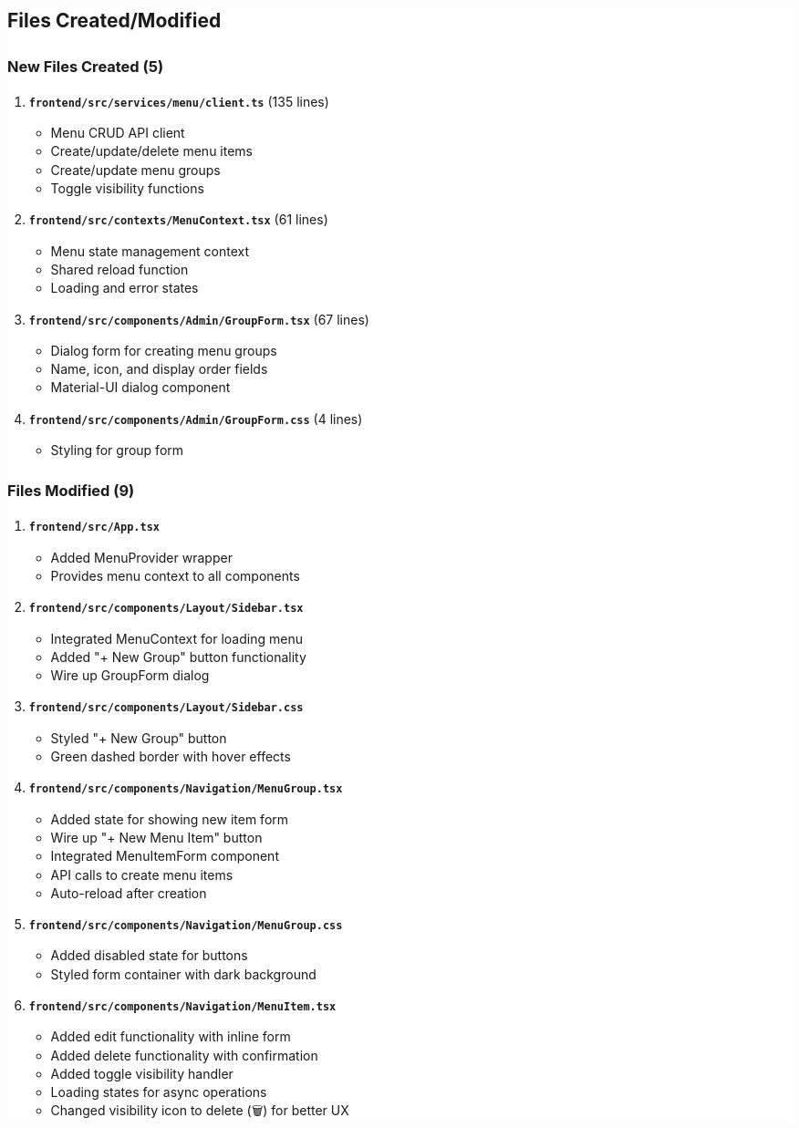 
## Files Created/Modified

### New Files Created (5)
1. **`frontend/src/services/menu/client.ts`** (135 lines)
   - Menu CRUD API client
   - Create/update/delete menu items
   - Create/update menu groups
   - Toggle visibility functions

2. **`frontend/src/contexts/MenuContext.tsx`** (61 lines)
   - Menu state management context
   - Shared reload function
   - Loading and error states

3. **`frontend/src/components/Admin/GroupForm.tsx`** (67 lines)
   - Dialog form for creating menu groups
   - Name, icon, and display order fields
   - Material-UI dialog component

4. **`frontend/src/components/Admin/GroupForm.css`** (4 lines)
   - Styling for group form

### Files Modified (9)
1. **`frontend/src/App.tsx`**
   - Added MenuProvider wrapper
   - Provides menu context to all components

2. **`frontend/src/components/Layout/Sidebar.tsx`**
   - Integrated MenuContext for loading menu
   - Added "+ New Group" button functionality
   - Wire up GroupForm dialog

3. **`frontend/src/components/Layout/Sidebar.css`**
   - Styled "+ New Group" button
   - Green dashed border with hover effects

4. **`frontend/src/components/Navigation/MenuGroup.tsx`**
   - Added state for showing new item form
   - Wire up "+ New Menu Item" button
   - Integrated MenuItemForm component
   - API calls to create menu items
   - Auto-reload after creation

5. **`frontend/src/components/Navigation/MenuGroup.css`**
   - Added disabled state for buttons
   - Styled form container with dark background

6. **`frontend/src/components/Navigation/MenuItem.tsx`**
   - Added edit functionality with inline form
   - Added delete functionality with confirmation
   - Added toggle visibility handler
   - Loading states for async operations
   - Changed visibility icon to delete (🗑️) for better UX
